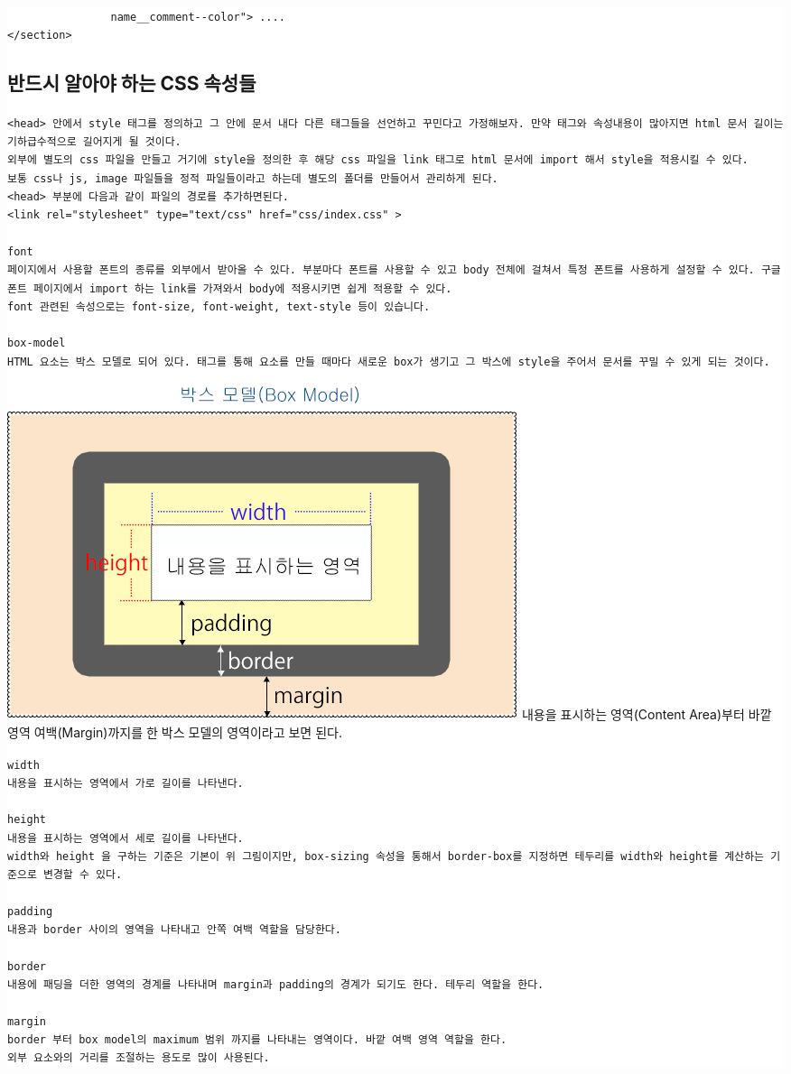 ```
                name__comment--color"> ....
</section>
```

## 반드시 알아야 하는 CSS 속성들

```
<head> 안에서 style 태그를 정의하고 그 안에 문서 내다 다른 태그들을 선언하고 꾸민다고 가정해보자. 만약 태그와 속성내용이 많아지면 html 문서 길이는 기하급수적으로 길어지게 될 것이다.
외부에 별도의 css 파일을 만들고 거기에 style을 정의한 후 해당 css 파일을 link 태그로 html 문서에 import 해서 style을 적용시킬 수 있다.
보통 css나 js, image 파일들을 정적 파일들이라고 하는데 별도의 폴더를 만들어서 관리하게 된다.
<head> 부분에 다음과 같이 파일의 경로를 추가하면된다.
<link rel="stylesheet" type="text/css" href="css/index.css" >

font
페이지에서 사용할 폰트의 종류를 외부에서 받아올 수 있다. 부분마다 폰트를 사용할 수 있고 body 전체에 걸쳐서 특정 폰트를 사용하게 설정할 수 있다. 구글 폰트 페이지에서 import 하는 link를 가져와서 body에 적용시키면 쉽게 적용할 수 있다.
font 관련된 속성으로는 font-size, font-weight, text-style 등이 있습니다.

box-model
HTML 요소는 박스 모델로 되어 있다. 태그를 통해 요소를 만들 때마다 새로운 box가 생기고 그 박스에 style을 주어서 문서를 꾸밀 수 있게 되는 것이다.

```

![](_images/20200708/image2.png)
내용을 표시하는 영역(Content Area)부터 바깥 영역 여백(Margin)까지를 한 박스 모델의 영역이라고 보면 된다.

```
width
내용을 표시하는 영역에서 가로 길이를 나타낸다.

height
내용을 표시하는 영역에서 세로 길이를 나타낸다.
width와 height 을 구하는 기준은 기본이 위 그림이지만, box-sizing 속성을 통해서 border-box를 지정하면 테두리를 width와 height를 계산하는 기준으로 변경할 수 있다.

padding
내용과 border 사이의 영역을 나타내고 안쪽 여백 역할을 담당한다.

border
내용에 패딩을 더한 영역의 경계를 나타내며 margin과 padding의 경계가 되기도 한다. 테두리 역할을 한다.

margin
border 부터 box model의 maximum 범위 까지를 나타내는 영역이다. 바깥 여백 영역 역할을 한다.
외부 요소와의 거리를 조절하는 용도로 많이 사용된다.
```
